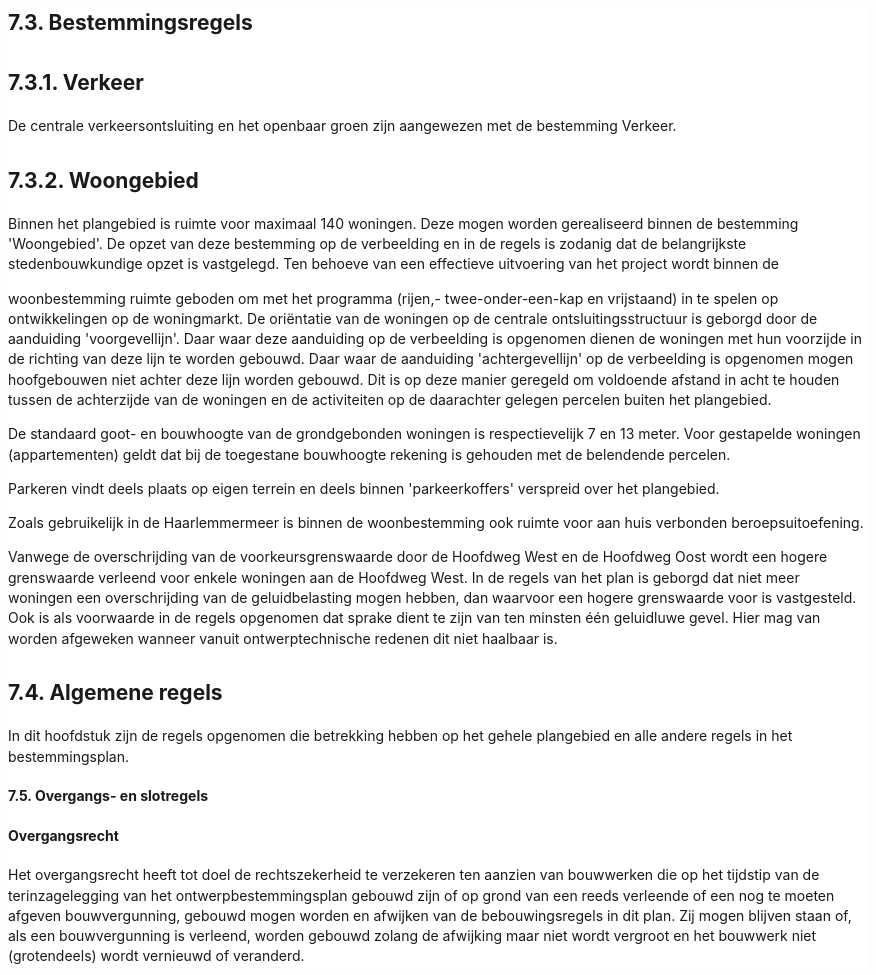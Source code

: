 ## <span id="page-41-3"></span>**7.3. Bestemmingsregels**

## **7.3.1. Verkeer**

De centrale verkeersontsluiting en het openbaar groen zijn aangewezen met de bestemming Verkeer.

## **7.3.2. Woongebied**

Binnen het plangebied is ruimte voor maximaal 140 woningen. Deze mogen worden gerealiseerd binnen de bestemming 'Woongebied'. De opzet van deze bestemming op de verbeelding en in de regels is zodanig dat de belangrijkste stedenbouwkundige opzet is vastgelegd. Ten behoeve van een effectieve uitvoering van het project wordt binnen de

woonbestemming ruimte geboden om met het programma (rijen,- twee-onder-een-kap en vrijstaand) in te spelen op ontwikkelingen op de woningmarkt. De oriëntatie van de woningen op de centrale ontsluitingsstructuur is geborgd door de aanduiding 'voorgevellijn'. Daar waar deze aanduiding op de verbeelding is opgenomen dienen de woningen met hun voorzijde in de richting van deze lijn te worden gebouwd. Daar waar de aanduiding 'achtergevellijn' op de verbeelding is opgenomen mogen hoofgebouwen niet achter deze lijn worden gebouwd. Dit is op deze manier geregeld om voldoende afstand in acht te houden tussen de achterzijde van de woningen en de activiteiten op de daarachter gelegen percelen buiten het plangebied.

De standaard goot- en bouwhoogte van de grondgebonden woningen is respectievelijk 7 en 13 meter. Voor gestapelde woningen (appartementen) geldt dat bij de toegestane bouwhoogte rekening is gehouden met de belendende percelen.

Parkeren vindt deels plaats op eigen terrein en deels binnen 'parkeerkoffers' verspreid over het plangebied.

Zoals gebruikelijk in de Haarlemmermeer is binnen de woonbestemming ook ruimte voor aan huis verbonden beroepsuitoefening.

Vanwege de overschrijding van de voorkeursgrenswaarde door de Hoofdweg West en de Hoofdweg Oost wordt een hogere grenswaarde verleend voor enkele woningen aan de Hoofdweg West. In de regels van het plan is geborgd dat niet meer woningen een overschrijding van de geluidbelasting mogen hebben, dan waarvoor een hogere grenswaarde voor is vastgesteld. Ook is als voorwaarde in de regels opgenomen dat sprake dient te zijn van ten minsten één geluidluwe gevel. Hier mag van worden afgeweken wanneer vanuit ontwerptechnische redenen dit niet haalbaar is.

## <span id="page-42-0"></span>**7.4. Algemene regels**

In dit hoofdstuk zijn de regels opgenomen die betrekking hebben op het gehele plangebied en alle andere regels in het bestemmingsplan.

#### <span id="page-42-1"></span>**7.5. Overgangs- en slotregels**

#### Overgangsrecht

Het overgangsrecht heeft tot doel de rechtszekerheid te verzekeren ten aanzien van bouwwerken die op het tijdstip van de terinzagelegging van het ontwerpbestemmingsplan gebouwd zijn of op grond van een reeds verleende of een nog te moeten afgeven bouwvergunning, gebouwd mogen worden en afwijken van de bebouwingsregels in dit plan. Zij mogen blijven staan of, als een bouwvergunning is verleend, worden gebouwd zolang de afwijking maar niet wordt vergroot en het bouwwerk niet (grotendeels) wordt vernieuwd of veranderd.
